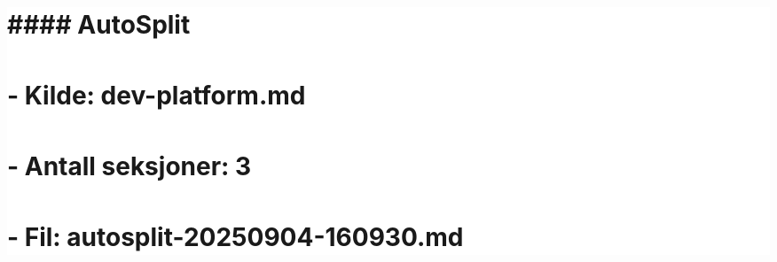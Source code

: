 # \#### AutoSplit

# \- Kilde: dev-platform.md

# \- Antall seksjoner: 3

# \- Fil: autosplit-20250904-160930.md

#

#

#

#

